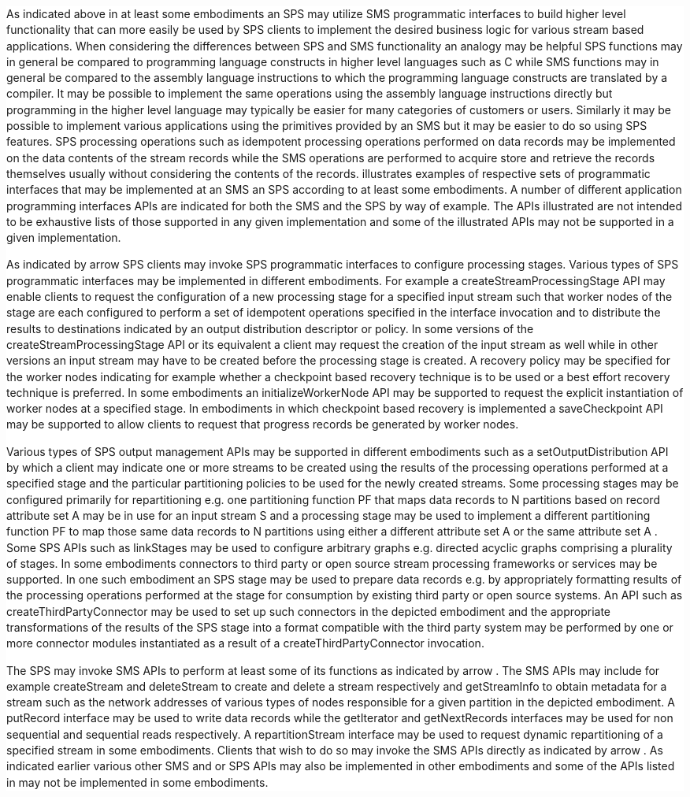 As indicated above in at least some embodiments an SPS may utilize SMS programmatic interfaces to build higher level functionality that can more easily be used by SPS clients to implement the desired business logic for various stream based applications. When considering the differences between SPS and SMS functionality an analogy may be helpful SPS functions may in general be compared to programming language constructs in higher level languages such as C while SMS functions may in general be compared to the assembly language instructions to which the programming language constructs are translated by a compiler. It may be possible to implement the same operations using the assembly language instructions directly but programming in the higher level language may typically be easier for many categories of customers or users. Similarly it may be possible to implement various applications using the primitives provided by an SMS but it may be easier to do so using SPS features. SPS processing operations such as idempotent processing operations performed on data records may be implemented on the data contents of the stream records while the SMS operations are performed to acquire store and retrieve the records themselves usually without considering the contents of the records. illustrates examples of respective sets of programmatic interfaces that may be implemented at an SMS an SPS according to at least some embodiments. A number of different application programming interfaces APIs are indicated for both the SMS and the SPS by way of example. The APIs illustrated are not intended to be exhaustive lists of those supported in any given implementation and some of the illustrated APIs may not be supported in a given implementation.

As indicated by arrow SPS clients may invoke SPS programmatic interfaces to configure processing stages. Various types of SPS programmatic interfaces may be implemented in different embodiments. For example a createStreamProcessingStage API may enable clients to request the configuration of a new processing stage for a specified input stream such that worker nodes of the stage are each configured to perform a set of idempotent operations specified in the interface invocation and to distribute the results to destinations indicated by an output distribution descriptor or policy. In some versions of the createStreamProcessingStage API or its equivalent a client may request the creation of the input stream as well while in other versions an input stream may have to be created before the processing stage is created. A recovery policy may be specified for the worker nodes indicating for example whether a checkpoint based recovery technique is to be used or a best effort recovery technique is preferred. In some embodiments an initializeWorkerNode API may be supported to request the explicit instantiation of worker nodes at a specified stage. In embodiments in which checkpoint based recovery is implemented a saveCheckpoint API may be supported to allow clients to request that progress records be generated by worker nodes.

Various types of SPS output management APIs may be supported in different embodiments such as a setOutputDistribution API by which a client may indicate one or more streams to be created using the results of the processing operations performed at a specified stage and the particular partitioning policies to be used for the newly created streams. Some processing stages may be configured primarily for repartitioning e.g. one partitioning function PF that maps data records to N partitions based on record attribute set A may be in use for an input stream S and a processing stage may be used to implement a different partitioning function PF to map those same data records to N partitions using either a different attribute set A or the same attribute set A . Some SPS APIs such as linkStages may be used to configure arbitrary graphs e.g. directed acyclic graphs comprising a plurality of stages. In some embodiments connectors to third party or open source stream processing frameworks or services may be supported. In one such embodiment an SPS stage may be used to prepare data records e.g. by appropriately formatting results of the processing operations performed at the stage for consumption by existing third party or open source systems. An API such as createThirdPartyConnector may be used to set up such connectors in the depicted embodiment and the appropriate transformations of the results of the SPS stage into a format compatible with the third party system may be performed by one or more connector modules instantiated as a result of a createThirdPartyConnector invocation.

The SPS may invoke SMS APIs to perform at least some of its functions as indicated by arrow . The SMS APIs may include for example createStream and deleteStream to create and delete a stream respectively and getStreamInfo to obtain metadata for a stream such as the network addresses of various types of nodes responsible for a given partition in the depicted embodiment. A putRecord interface may be used to write data records while the getIterator and getNextRecords interfaces may be used for non sequential and sequential reads respectively. A repartitionStream interface may be used to request dynamic repartitioning of a specified stream in some embodiments. Clients that wish to do so may invoke the SMS APIs directly as indicated by arrow . As indicated earlier various other SMS and or SPS APIs may also be implemented in other embodiments and some of the APIs listed in may not be implemented in some embodiments.
